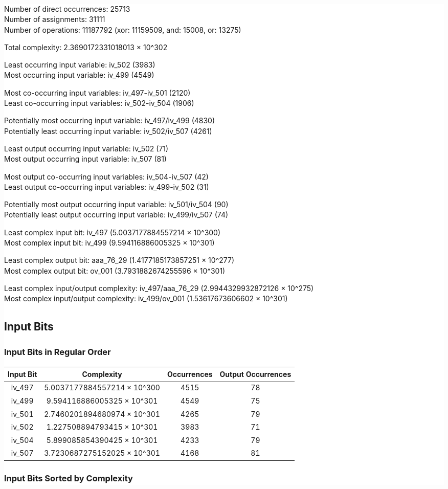 Number of direct occurrences: 25713  
Number of assignments: 31111  
Number of operations: 11187792
(xor: 11159509,
and: 15008,
or: 13275)

Total complexity: 2.3690172331018013 × 10^302

Least occurring input variable: iv_502 (3983)  
Most occurring input variable: iv_499 (4549)

Most co-occurring input variables: iv_497-iv_501 (2120)  
Least co-occurring input variables: iv_502-iv_504 (1906)

Potentially most occurring input variable: iv_497/iv_499 (4830)  
Potentially least occurring input variable: iv_502/iv_507 (4261)

Least output occurring input variable: iv_502 (71)  
Most output occurring input variable: iv_507 (81)

Most output co-occurring input variables: iv_504-iv_507 (42)  
Least output co-occurring input variables: iv_499-iv_502 (31)

Potentially most output occurring input variable: iv_501/iv_504 (90)  
Potentially least output occurring input variable: iv_499/iv_507 (74)

Least complex input bit: iv_497 (5.0037177884557214 × 10^300)  
Most complex input bit: iv_499 (9.594116886005325 × 10^301)

Least complex output bit: aaa_76_29 (1.4177185173857251 × 10^277)  
Most complex output bit: ov_001 (3.7931882674255596 × 10^301)

Least complex input/output complexity: iv_497/aaa_76_29 (2.9944329932872126 × 10^275)  
Most complex input/output complexity: iv_499/ov_001 (1.53617673606602 × 10^301)

## Input Bits

### Input Bits in Regular Order

| Input Bit | Complexity | Occurrences | Output Occurrences |
|:---------:|:----------:|:-----------:|:------------------:|
| iv_497 | 5.0037177884557214 × 10^300 | 4515 | 78 |
| iv_499 | 9.594116886005325 × 10^301 | 4549 | 75 |
| iv_501 | 2.7460201894680974 × 10^301 | 4265 | 79 |
| iv_502 | 1.227508894793415 × 10^301 | 3983 | 71 |
| iv_504 | 5.899085854390425 × 10^301 | 4233 | 79 |
| iv_507 | 3.7230687275152025 × 10^301 | 4168 | 81 |

### Input Bits Sorted by Complexity
